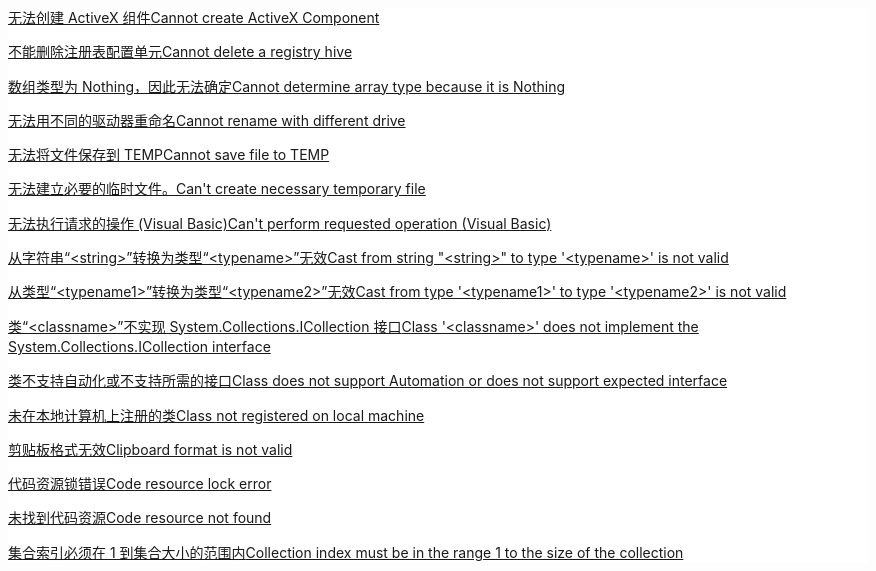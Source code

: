  [<span data-ttu-id="7bbef-170">无法创建 ActiveX 组件</span><span class="sxs-lookup"><span data-stu-id="7bbef-170">Cannot create ActiveX Component</span></span>](../language-reference/error-messages/cannot-create-activex-component.md)  
  
 [<span data-ttu-id="7bbef-171">不能删除注册表配置单元</span><span class="sxs-lookup"><span data-stu-id="7bbef-171">Cannot delete a registry hive</span></span>](cannot-delete-a-registry-hive.md)  
  
 [<span data-ttu-id="7bbef-172">数组类型为 Nothing，因此无法确定</span><span class="sxs-lookup"><span data-stu-id="7bbef-172">Cannot determine array type because it is Nothing</span></span>](cannot-determine-array-type-because-it-is-nothing.md)  
  
 [<span data-ttu-id="7bbef-173">无法用不同的驱动器重命名</span><span class="sxs-lookup"><span data-stu-id="7bbef-173">Cannot rename with different drive</span></span>](cannot-rename-with-different-drive.md)  
  
 [<span data-ttu-id="7bbef-174">无法将文件保存到 TEMP</span><span class="sxs-lookup"><span data-stu-id="7bbef-174">Cannot save file to TEMP</span></span>](cannot-save-file-to-temp.md)  
  
 [<span data-ttu-id="7bbef-175">无法建立必要的临时文件。</span><span class="sxs-lookup"><span data-stu-id="7bbef-175">Can't create necessary temporary file</span></span>](../language-reference/error-messages/can-t-create-necessary-temporary-file.md)  
  
 [<span data-ttu-id="7bbef-176">无法执行请求的操作 (Visual Basic)</span><span class="sxs-lookup"><span data-stu-id="7bbef-176">Can't perform requested operation (Visual Basic)</span></span>](cant-perform-requested-operation.md)  
  
 [<span data-ttu-id="7bbef-177">从字符串“\<string>”转换为类型“\<typename>”无效</span><span class="sxs-lookup"><span data-stu-id="7bbef-177">Cast from string "\<string>" to type '\<typename>' is not valid</span></span>](cast-from-string-string-to-type-typename-is-not-valid.md)  
  
 [<span data-ttu-id="7bbef-178">从类型“\<typename1>”转换为类型“\<typename2>”无效</span><span class="sxs-lookup"><span data-stu-id="7bbef-178">Cast from type '\<typename1>' to type '\<typename2>' is not valid</span></span>](cast-from-type-typename1-to-type-typename2-is-not-valid.md)  
  
 [<span data-ttu-id="7bbef-179">类“\<classname>”不实现 System.Collections.ICollection 接口</span><span class="sxs-lookup"><span data-stu-id="7bbef-179">Class '\<classname>' does not implement the System.Collections.ICollection interface</span></span>](class-classname-does-not-implement-the-system-collections-icollection-interface.md)  
  
 [<span data-ttu-id="7bbef-180">类不支持自动化或不支持所需的接口</span><span class="sxs-lookup"><span data-stu-id="7bbef-180">Class does not support Automation or does not support expected interface</span></span>](../language-reference/error-messages/class-does-not-support-automation-or-does-not-support-expected-interface.md)  
  
 [<span data-ttu-id="7bbef-181">未在本地计算机上注册的类</span><span class="sxs-lookup"><span data-stu-id="7bbef-181">Class not registered on local machine</span></span>](class-not-registered-on-local-machine.md)  
  
 [<span data-ttu-id="7bbef-182">剪贴板格式无效</span><span class="sxs-lookup"><span data-stu-id="7bbef-182">Clipboard format is not valid</span></span>](../language-reference/error-messages/clipboard-format-is-not-valid.md)  
  
 [<span data-ttu-id="7bbef-183">代码资源锁错误</span><span class="sxs-lookup"><span data-stu-id="7bbef-183">Code resource lock error</span></span>](code-resource-lock-error.md)  
  
 [<span data-ttu-id="7bbef-184">未找到代码资源</span><span class="sxs-lookup"><span data-stu-id="7bbef-184">Code resource not found</span></span>](code-resource-not-found.md)  
  
 [<span data-ttu-id="7bbef-185">集合索引必须在 1 到集合大小的范围内</span><span class="sxs-lookup"><span data-stu-id="7bbef-185">Collection index must be in the range 1 to the size of the collection</span></span>](collection-index-must-be-in-the-range-1-to-the-size-of-the-collection.md)  
  